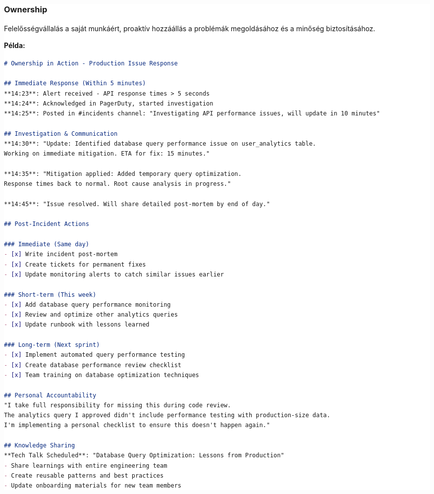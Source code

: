 ### Ownership
Felelősségvállalás a saját munkáért, proaktív hozzáállás a problémák megoldásához és a minőség biztosításához.

**Példa:**
```markdown
# Ownership in Action - Production Issue Response

## Immediate Response (Within 5 minutes)
**14:23**: Alert received - API response times > 5 seconds
**14:24**: Acknowledged in PagerDuty, started investigation
**14:25**: Posted in #incidents channel: "Investigating API performance issues, will update in 10 minutes"

## Investigation & Communication
**14:30**: "Update: Identified database query performance issue on user_analytics table. 
Working on immediate mitigation. ETA for fix: 15 minutes."

**14:35**: "Mitigation applied: Added temporary query optimization. 
Response times back to normal. Root cause analysis in progress."

**14:45**: "Issue resolved. Will share detailed post-mortem by end of day."

## Post-Incident Actions

### Immediate (Same day)
- [x] Write incident post-mortem
- [x] Create tickets for permanent fixes
- [x] Update monitoring alerts to catch similar issues earlier

### Short-term (This week)  
- [x] Add database query performance monitoring
- [x] Review and optimize other analytics queries
- [x] Update runbook with lessons learned

### Long-term (Next sprint)
- [x] Implement automated query performance testing
- [x] Create database performance review checklist
- [x] Team training on database optimization techniques

## Personal Accountability
"I take full responsibility for missing this during code review. 
The analytics query I approved didn't include performance testing with production-size data. 
I'm implementing a personal checklist to ensure this doesn't happen again."

## Knowledge Sharing
**Tech Talk Scheduled**: "Database Query Optimization: Lessons from Production"
- Share learnings with entire engineering team
- Create reusable patterns and best practices
- Update onboarding materials for new team members
```

